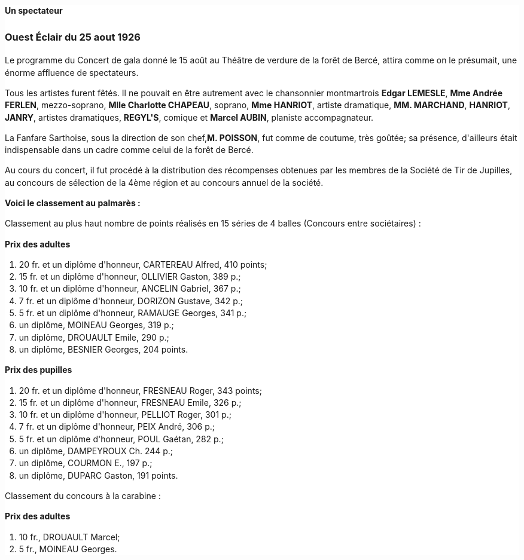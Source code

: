  **Un spectateur**

### Ouest Éclair du 25 aout 1926

Le programme du Concert de gala donné le 15 août au Théâtre de verdure de la forêt de Bercé, 
attira comme on le présumait, une énorme affluence de spectateurs. 

Tous les artistes furent fêtés. Il ne pouvait en être autrement avec le
  chansonnier montmartrois **Edgar LEMESLE**, **Mme Andrée FERLEN**, 
  mezzo-soprano, **Mlle Charlotte CHAPEAU**, soprano, **Mme HANRIOT**,
  artiste dramatique, **MM. MARCHAND**, **HANRIOT**, **JANRY**, 
  artistes dramatiques, **REGYL'S**, comique et **Marcel AUBIN**, 
  planiste accompagnateur. 
  
La Fanfare Sarthoise, sous la direction de son chef,**M. POISSON**, 
  fut comme de coutume, très goûtée; sa présence, d'ailleurs était indispensable 
  dans un cadre comme celui de la forêt de Bercé.

Au cours du concert, il fut procédé à la distribution des récompenses 
  obtenues par les membres de la Société de Tir de Jupilles, au concours
  de sélection de la 4ème région et au concours annuel de la société. 


**Voici le classement au palmarès :** 

Classement au plus haut nombre de points réalisés en 15 séries de 4 balles (Concours entre sociétaires) :

**Prix des adultes** 

1. 20 fr. et un diplôme d'honneur, CARTEREAU Alfred, 410 points;
1. 15 fr. et un diplôme d'honneur, OLLIVIER Gaston, 389 p.; 
1. 10 fr. et un diplôme d'honneur, ANCELIN Gabriel, 367 p.;
1. 7 fr. et un diplôme d'honneur, DORIZON Gustave, 342 p.; 
1. 5 fr. et un diplôme d'honneur, RAMAUGE Georges, 341 p.;
1. un diplôme, MOINEAU Georges, 319 p.; 
1. un diplôme, DROUAULT Emile, 290 p.; 
1. un diplôme, BESNIER Georges, 204 points. 


**Prix des pupilles**

1. 20 fr. et un diplôme d'honneur, FRESNEAU Roger, 343 points;
1. 15 fr. et un diplôme d'honneur, FRESNEAU Emile, 326 p.;
1. 10 fr. et un diplôme d'honneur, PELLIOT Roger, 301 p.;
1. 7 fr. et un diplôme d'honneur, PEIX André, 306 p.; 
1. 5 fr. et un diplôme d'honneur, POUL Gaétan, 282 p.; 
1. un diplôme, DAMPEYROUX Ch. 244 p.; 
1. un diplôme, COURMON E., 197 p.; 
1. un diplôme, DUPARC Gaston, 191 points. 

Classement du concours à la carabine :

**Prix des adultes**

1. 10 fr., DROUAULT Marcel;
1. 5 fr., MOINEAU Georges. 
